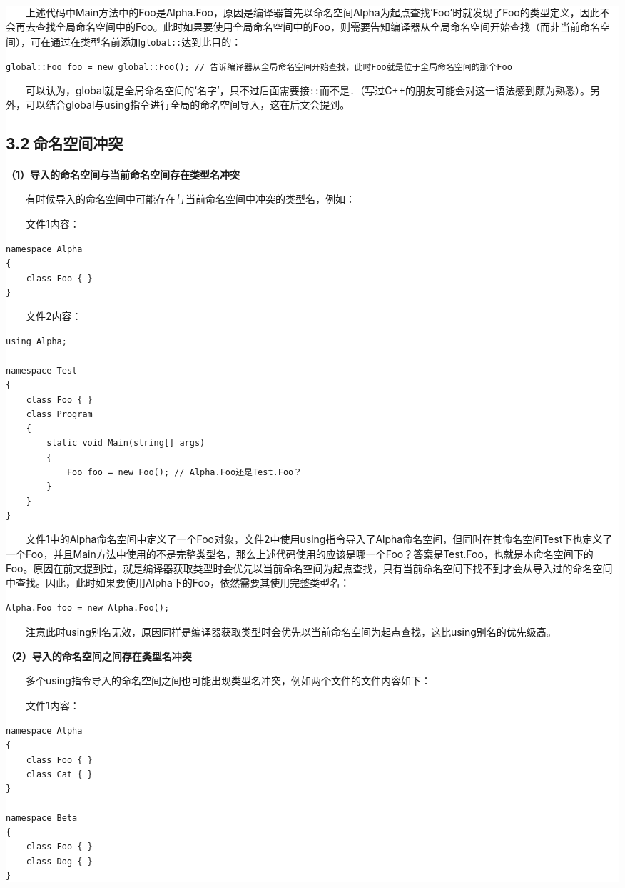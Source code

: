   上述代码中Main方法中的Foo是Alpha.Foo，原因是编译器首先以命名空间Alpha为起点查找‘Foo’时就发现了Foo的类型定义，因此不会再去查找全局命名空间中的Foo。此时如果要使用全局命名空间中的Foo，则需要告知编译器从全局命名空间开始查找（而非当前命名空间），可在通过在类型名前添加`global::`达到此目的：

    global::Foo foo = new global::Foo(); // 告诉编译器从全局命名空间开始查找，此时Foo就是位于全局命名空间的那个Foo

  可以认为，global就是全局命名空间的‘名字’，只不过后面需要接`::`而不是`.`（写过C++的朋友可能会对这一语法感到颇为熟悉）。另外，可以结合global与using指令进行全局的命名空间导入，这在后文会提到。

3.2 命名空间冲突
----------

**（1）导入的命名空间与当前命名空间存在类型名冲突**

  有时候导入的命名空间中可能存在与当前命名空间中冲突的类型名，例如：

  文件1内容：

    namespace Alpha
    {
        class Foo { }
    }

  文件2内容：

    using Alpha;
    
    namespace Test
    {
        class Foo { }
        class Program
        {
            static void Main(string[] args)
            {
                Foo foo = new Foo(); // Alpha.Foo还是Test.Foo？
            }
        }
    }

  文件1中的Alpha命名空间中定义了一个Foo对象，文件2中使用using指令导入了Alpha命名空间，但同时在其命名空间Test下也定义了一个Foo，并且Main方法中使用的不是完整类型名，那么上述代码使用的应该是哪一个Foo？答案是Test.Foo，也就是本命名空间下的Foo。原因在前文提到过，就是编译器获取类型时会优先以当前命名空间为起点查找，只有当前命名空间下找不到才会从导入过的命名空间中查找。因此，此时如果要使用Alpha下的Foo，依然需要其使用完整类型名：

    Alpha.Foo foo = new Alpha.Foo();

  注意此时using别名无效，原因同样是编译器获取类型时会优先以当前命名空间为起点查找，这比using别名的优先级高。

**（2）导入的命名空间之间存在类型名冲突**

  多个using指令导入的命名空间之间也可能出现类型名冲突，例如两个文件的文件内容如下：

  文件1内容：

    namespace Alpha
    {
        class Foo { }
        class Cat { }
    }
    
    namespace Beta
    {
        class Foo { }
        class Dog { }
    }
